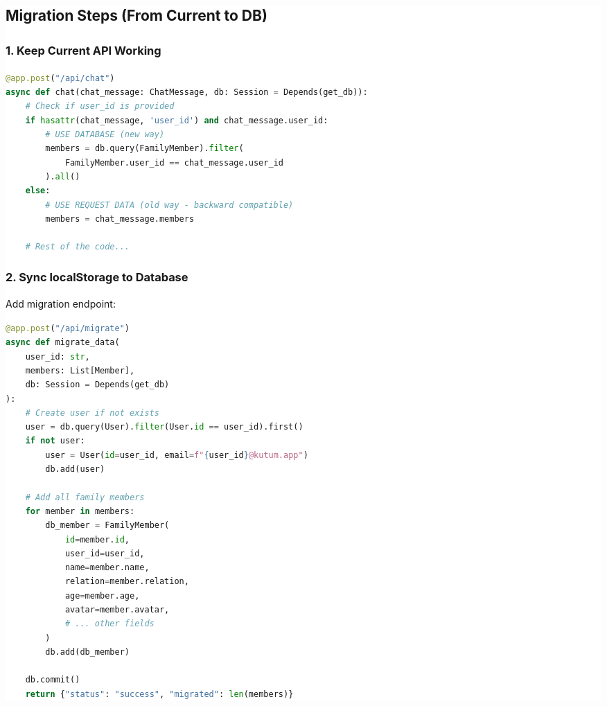 
## Migration Steps (From Current to DB)

### 1. Keep Current API Working

```python
@app.post("/api/chat")
async def chat(chat_message: ChatMessage, db: Session = Depends(get_db)):
    # Check if user_id is provided
    if hasattr(chat_message, 'user_id') and chat_message.user_id:
        # USE DATABASE (new way)
        members = db.query(FamilyMember).filter(
            FamilyMember.user_id == chat_message.user_id
        ).all()
    else:
        # USE REQUEST DATA (old way - backward compatible)
        members = chat_message.members
    
    # Rest of the code...
```

### 2. Sync localStorage to Database

Add migration endpoint:

```python
@app.post("/api/migrate")
async def migrate_data(
    user_id: str,
    members: List[Member],
    db: Session = Depends(get_db)
):
    # Create user if not exists
    user = db.query(User).filter(User.id == user_id).first()
    if not user:
        user = User(id=user_id, email=f"{user_id}@kutum.app")
        db.add(user)
    
    # Add all family members
    for member in members:
        db_member = FamilyMember(
            id=member.id,
            user_id=user_id,
            name=member.name,
            relation=member.relation,
            age=member.age,
            avatar=member.avatar,
            # ... other fields
        )
        db.add(db_member)
    
    db.commit()
    return {"status": "success", "migrated": len(members)}
```
